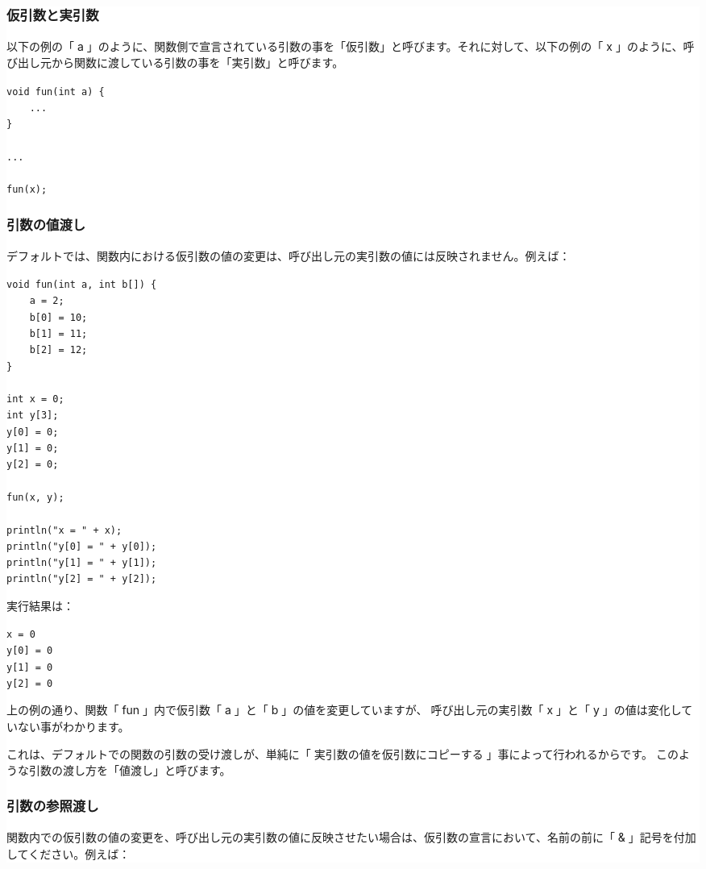 
<a id="function-params-and-args"></a>
### 仮引数と実引数

以下の例の「 a 」のように、関数側で宣言されている引数の事を「仮引数」と呼びます。それに対して、以下の例の「 x 」のように、呼び出し元から関数に渡している引数の事を「実引数」と呼びます。

    void fun(int a) {
        ...
    }

    ...

    fun(x);


<a id="function-call-by-value"></a>
### 引数の値渡し

デフォルトでは、関数内における仮引数の値の変更は、呼び出し元の実引数の値には反映されません。例えば：

    void fun(int a, int b[]) {
        a = 2;
        b[0] = 10;
        b[1] = 11;
        b[2] = 12;
    }

    int x = 0;
    int y[3];
    y[0] = 0;
    y[1] = 0;
    y[2] = 0;

    fun(x, y);

    println("x = " + x);
    println("y[0] = " + y[0]);
    println("y[1] = " + y[1]);
    println("y[2] = " + y[2]);

実行結果は：

    x = 0
    y[0] = 0
    y[1] = 0
    y[2] = 0

上の例の通り、関数「 fun 」内で仮引数「 a 」と「 b 」の値を変更していますが、 呼び出し元の実引数「 x 」と「 y 」の値は変化していない事がわかります。

これは、デフォルトでの関数の引数の受け渡しが、単純に「 実引数の値を仮引数にコピーする 」事によって行われるからです。
このような引数の渡し方を「値渡し」と呼びます。


<a id="function-call-by-reference"></a>
### 引数の参照渡し

関数内での仮引数の値の変更を、呼び出し元の実引数の値に反映させたい場合は、仮引数の宣言において、名前の前に「 & 」記号を付加してください。例えば：
